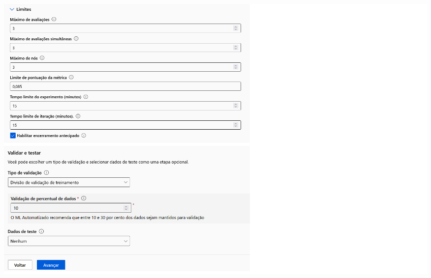   <img src="./imagens/configurando_tarefa_1.png" width="500">
  <img src="./imagens/configurando_tarefa_2.png" width="500">
</p>

